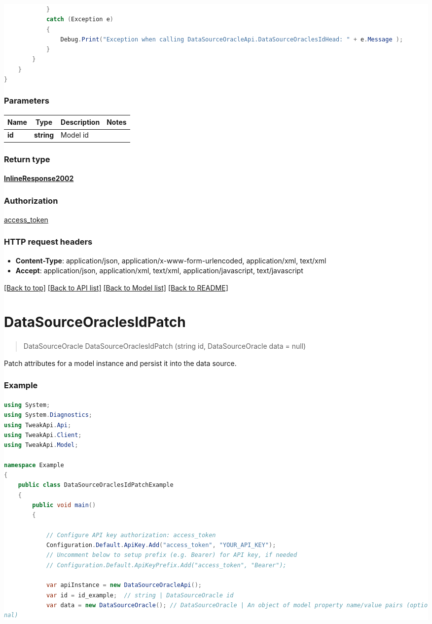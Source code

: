 ```csharp
            }
            catch (Exception e)
            {
                Debug.Print("Exception when calling DataSourceOracleApi.DataSourceOraclesIdHead: " + e.Message );
            }
        }
    }
}
```

### Parameters

Name | Type | Description  | Notes
------------- | ------------- | ------------- | -------------
 **id** | **string**| Model id | 

### Return type

[**InlineResponse2002**](InlineResponse2002.md)

### Authorization

[access_token](../README.md#access_token)

### HTTP request headers

 - **Content-Type**: application/json, application/x-www-form-urlencoded, application/xml, text/xml
 - **Accept**: application/json, application/xml, text/xml, application/javascript, text/javascript

[[Back to top]](#) [[Back to API list]](../README.md#documentation-for-api-endpoints) [[Back to Model list]](../README.md#documentation-for-models) [[Back to README]](../README.md)

<a name="datasourceoraclesidpatch"></a>
# **DataSourceOraclesIdPatch**
> DataSourceOracle DataSourceOraclesIdPatch (string id, DataSourceOracle data = null)

Patch attributes for a model instance and persist it into the data source.

### Example
```csharp
using System;
using System.Diagnostics;
using TweakApi.Api;
using TweakApi.Client;
using TweakApi.Model;

namespace Example
{
    public class DataSourceOraclesIdPatchExample
    {
        public void main()
        {
            
            // Configure API key authorization: access_token
            Configuration.Default.ApiKey.Add("access_token", "YOUR_API_KEY");
            // Uncomment below to setup prefix (e.g. Bearer) for API key, if needed
            // Configuration.Default.ApiKeyPrefix.Add("access_token", "Bearer");

            var apiInstance = new DataSourceOracleApi();
            var id = id_example;  // string | DataSourceOracle id
            var data = new DataSourceOracle(); // DataSourceOracle | An object of model property name/value pairs (optional) 
```